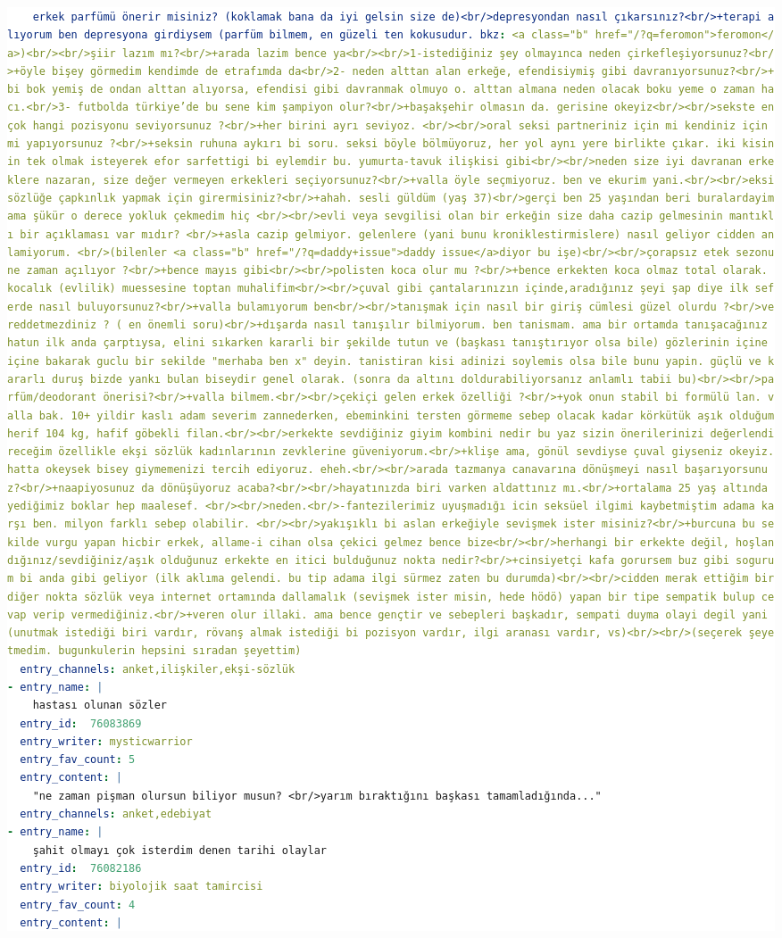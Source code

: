```yaml
    erkek parfümü önerir misiniz? (koklamak bana da iyi gelsin size de)<br/>depresyondan nasıl çıkarsınız?<br/>+terapi alıyorum ben depresyona girdiysem (parfüm bilmem, en güzeli ten kokusudur. bkz: <a class="b" href="/?q=feromon">feromon</a>)<br/><br/>şiir lazım mı?<br/>+arada lazim bence ya<br/><br/>1-istediğiniz şey olmayınca neden çirkefleşiyorsunuz?<br/>+öyle bişey görmedim kendimde de etrafımda da<br/>2- neden alttan alan erkeğe, efendisiymiş gibi davranıyorsunuz?<br/>+bi bok yemiş de ondan alttan alıyorsa, efendisi gibi davranmak olmuyo o. alttan almana neden olacak boku yeme o zaman hacı.<br/>3- futbolda türkiye’de bu sene kim şampiyon olur?<br/>+başakşehir olmasın da. gerisine okeyiz<br/><br/>sekste en çok hangi pozisyonu seviyorsunuz ?<br/>+her birini ayrı seviyoz. <br/><br/>oral seksi partneriniz için mi kendiniz için mi yapıyorsunuz ?<br/>+seksin ruhuna aykırı bi soru. seksi böyle bölmüyoruz, her yol aynı yere birlikte çıkar. iki kisinin tek olmak isteyerek efor sarfettigi bi eylemdir bu. yumurta-tavuk ilişkisi gibi<br/><br/>neden size iyi davranan erkeklere nazaran, size değer vermeyen erkekleri seçiyorsunuz?<br/>+valla öyle seçmiyoruz. ben ve ekurim yani.<br/><br/>eksi sözlüğe çapkınlık yapmak için girermisiniz?<br/>+ahah. sesli güldüm (yaş 37)<br/>gerçi ben 25 yaşından beri buralardayim ama şükür o derece yokluk çekmedim hiç <br/><br/>evli veya sevgilisi olan bir erkeğin size daha cazip gelmesinin mantıklı bir açıklaması var mıdır? <br/>+asla cazip gelmiyor. gelenlere (yani bunu kroniklestirmislere) nasıl geliyor cidden anlamiyorum. <br/>(bilenler <a class="b" href="/?q=daddy+issue">daddy issue</a>diyor bu işe)<br/><br/>çorapsız etek sezonu ne zaman açılıyor ?<br/>+bence mayıs gibi<br/><br/>polisten koca olur mu ?<br/>+bence erkekten koca olmaz total olarak. kocalık (evlilik) muessesine toptan muhalifim<br/><br/>çuval gibi çantalarınızın içinde,aradığınız şeyi şap diye ilk seferde nasıl buluyorsunuz?<br/>+valla bulamıyorum ben<br/><br/>tanışmak için nasıl bir giriş cümlesi güzel olurdu ?<br/>ve reddetmezdiniz ? ( en önemli soru)<br/>+dışarda nasıl tanışılır bilmiyorum. ben tanismam. ama bir ortamda tanışacağınız hatun ilk anda çarptıysa, elini sıkarken kararli bir şekilde tutun ve (başkası tanıştırıyor olsa bile) gözlerinin içine içine bakarak guclu bir sekilde "merhaba ben x" deyin. tanistiran kisi adinizi soylemis olsa bile bunu yapin. güçlü ve kararlı duruş bizde yankı bulan biseydir genel olarak. (sonra da altını doldurabiliyorsanız anlamlı tabii bu)<br/><br/>parfüm/deodorant önerisi?<br/>+valla bilmem.<br/><br/>çekiçi gelen erkek özelliği ?<br/>+yok onun stabil bi formülü lan. valla bak. 10+ yildir kaslı adam severim zannederken, ebeminkini tersten görmeme sebep olacak kadar körkütük aşık olduğum herif 104 kg, hafif göbekli filan.<br/><br/>erkekte sevdiğiniz giyim kombini nedir bu yaz sizin önerilerinizi değerlendireceğim özellikle ekşi sözlük kadınlarının zevklerine güveniyorum.<br/>+klişe ama, gönül sevdiyse çuval giyseniz okeyiz. hatta okeysek bisey giymemenizi tercih ediyoruz. eheh.<br/><br/>arada tazmanya canavarına dönüşmeyi nasıl başarıyorsunuz?<br/>+naapiyosunuz da dönüşüyoruz acaba?<br/><br/>hayatınızda biri varken aldattınız mı.<br/>+ortalama 25 yaş altında yediğimiz boklar hep maalesef. <br/><br/>neden.<br/>-fantezilerimiz uyuşmadığı icin seksüel ilgimi kaybetmiştim adama karşı ben. milyon farklı sebep olabilir. <br/><br/>yakışıklı bi aslan erkeğiyle sevişmek ister misiniz?<br/>+burcuna bu sekilde vurgu yapan hicbir erkek, allame-i cihan olsa çekici gelmez bence bize<br/><br/>herhangi bir erkekte değil, hoşlandığınız/sevdiğiniz/aşık olduğunuz erkekte en itici bulduğunuz nokta nedir?<br/>+cinsiyetçi kafa gorursem buz gibi sogurum bi anda gibi geliyor (ilk aklıma gelendi. bu tip adama ilgi sürmez zaten bu durumda)<br/><br/>cidden merak ettiğim bir diğer nokta sözlük veya internet ortamında dallamalık (sevişmek ister misin, hede hödö) yapan bir tipe sempatik bulup cevap verip vermediğiniz.<br/>+veren olur illaki. ama bence gençtir ve sebepleri başkadır, sempati duyma olayi degil yani (unutmak istediği biri vardır, rövanş almak istediği bi pozisyon vardır, ilgi aranası vardır, vs)<br/><br/>(seçerek şeyetmedim. bugunkulerin hepsini sıradan şeyettim)
  entry_channels: anket,ilişkiler,ekşi-sözlük
- entry_name: |
    hastası olunan sözler
  entry_id:  76083869
  entry_writer: mysticwarrior
  entry_fav_count: 5
  entry_content: |
    "ne zaman pişman olursun biliyor musun? <br/>yarım bıraktığını başkası tamamladığında..."
  entry_channels: anket,edebiyat
- entry_name: |
    şahit olmayı çok isterdim denen tarihi olaylar
  entry_id:  76082186
  entry_writer: biyolojik saat tamircisi
  entry_fav_count: 4
  entry_content: |
```